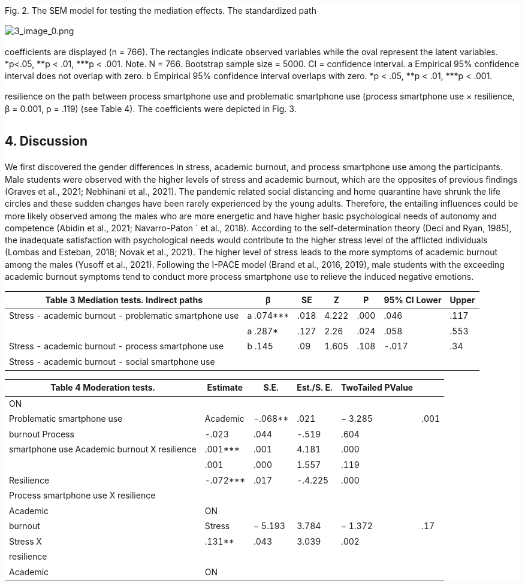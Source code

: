 Fig. 2. The SEM model for testing the mediation effects. The standardized path 

![3_image_0.png](3_image_0.png)

coefficients are displayed (n = 766). The rectangles indicate observed variables while the oval represent the latent variables. *p<.05, **p < .01, ***p < .001. 
Note. N = 766. Bootstrap sample size = 5000. CI = confidence interval. a Empirical 95% confidence interval does not overlap with zero. b Empirical 95% confidence interval overlaps with zero. *p < .05, **p < .01, 
***p < .001. 

resilience on the path between process smartphone use and problematic smartphone use (process smartphone use × resilience, β = 0.001, p =
.119) (see Table 4). The coefficients were depicted in Fig. 3. 

## 4. **Discussion**

We first discovered the gender differences in stress, academic burnout, and process smartphone use among the participants. Male students were observed with the higher levels of stress and academic burnout, which are the opposites of previous findings (Graves et al., 2021; Nebhinani et al., 2021). The pandemic related social distancing and home quarantine have shrunk the life circles and these sudden changes have been rarely experienced by the young adults. Therefore, the entailing influences could be more likely observed among the males who are more energetic and have higher basic psychological needs of autonomy and competence (Abidin et al., 2021; Navarro-Paton ´ et al., 
2018). According to the self-determination theory (Deci and Ryan, 1985), the inadequate satisfaction with psychological needs would contribute to the higher stress level of the afflicted individuals (Lombas and Esteban, 2018; Novak et al., 2021). The higher level of stress leads to the more symptoms of academic burnout among the males (Yusoff et al., 
2021). Following the I-PACE model (Brand et al., 2016, 2019), male students with the exceeding academic burnout symptoms tend to conduct more process smartphone use to relieve the induced negative emotions. 

| Table 3  Mediation tests.  Indirect paths                | β         | SE   | Z     | P    | 95% CI  Lower   | Upper   |
|----------------------------------------------------------|-----------|------|-------|------|-----------------|---------|
| Stress - academic  burnout - problematic  smartphone use | a .074*** | .018 | 4.222 | .000 | .046            | .117    |
|                                                          | a .287*   | .127 | 2.26  | .024 | .058            | .553    |
| Stress - academic  burnout - process  smartphone use     | b .145    | .09  | 1.605 | .108 | -.017           | .34     |
| Stress - academic  burnout - social  smartphone use      |           |      |       |      |                 |         |

| Table 4  Moderation tests.                          | Estimate        | S.E.     | Est./S.  E.   | TwoTailed PValue         |      |
|-----------------------------------------------------|-----------------|----------|---------------|---------|------|
| ON                                                  |                 |          |               |         |      |
| Problematic  smartphone  use                        | Academic        | -.068**  | .021          | − 3.285 | .001 |
| burnout  Process                                    | -.023           | .044     | -.519         | .604    |      |
| smartphone use  Academic  burnout X  resilience     | .001***         | .001     | 4.181         | .000    |      |
|                                                     | .001            | .000     | 1.557         | .119    |      |
| Resilience                                          | -.072***        | .017     | -.4.225       | .000    |      |
| Process  smartphone use  X resilience               |                 |          |               |         |      |
| Academic                                            | ON              |          |               |         |      |
| burnout                                             | Stress          | − 5.193  | 3.784         | − 1.372 | .17  |
| Stress X                                            | .131**          | .043     | 3.039         | .002    |      |
| resilience                                          |                 |          |               |         |      |
| Academic                                            | ON              |          |               |         |      |